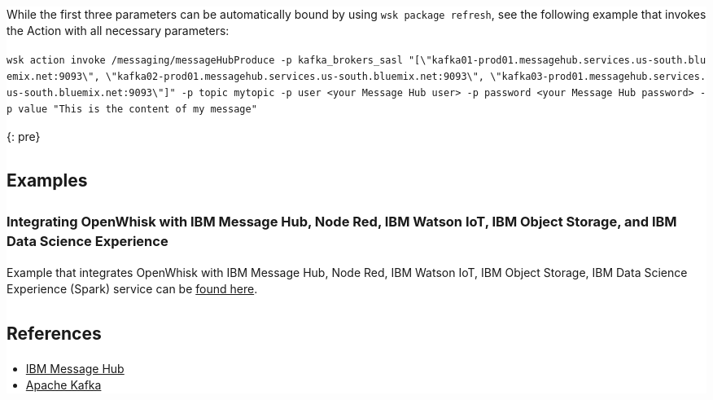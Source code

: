 While the first three parameters can be automatically bound by using `wsk package refresh`, see the following example that invokes the Action with all necessary parameters:

```
wsk action invoke /messaging/messageHubProduce -p kafka_brokers_sasl "[\"kafka01-prod01.messagehub.services.us-south.bluemix.net:9093\", \"kafka02-prod01.messagehub.services.us-south.bluemix.net:9093\", \"kafka03-prod01.messagehub.services.us-south.bluemix.net:9093\"]" -p topic mytopic -p user <your Message Hub user> -p password <your Message Hub password> -p value "This is the content of my message"
```
{: pre}

## Examples

### Integrating OpenWhisk with IBM Message Hub, Node Red, IBM Watson IoT, IBM Object Storage, and IBM Data Science Experience
Example that integrates OpenWhisk with IBM Message Hub, Node Red, IBM Watson IoT, IBM Object Storage, IBM Data Science Experience (Spark) service can be [found here](https://medium.com/openwhisk/transit-flexible-pipeline-for-iot-data-with-bluemix-and-openwhisk-4824cf20f1e0).

## References
- [IBM Message Hub](https://developer.ibm.com/messaging/message-hub/)
- [Apache Kafka](https://kafka.apache.org/)
